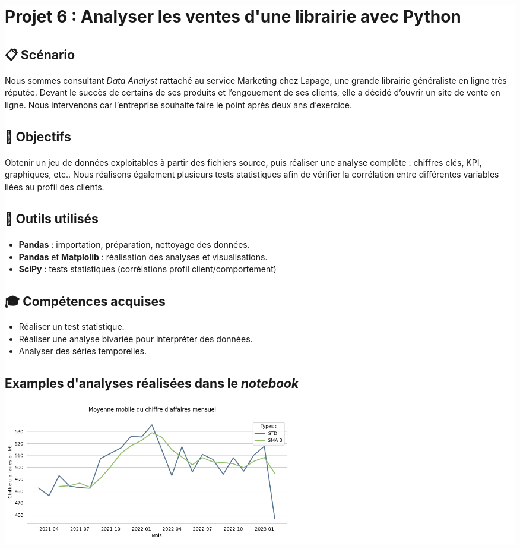 # Projet 6 : Analyser les ventes d'une librairie avec Python

## &#128203; Scénario
Nous sommes consultant *Data Analyst* rattaché au service Marketing chez Lapage, une grande librairie généraliste en ligne très réputée. Devant le succès de certains de ses produits et l’engouement de ses clients, elle a décidé d’ouvrir un site de vente en ligne. Nous intervenons car l’entreprise souhaite faire le point après deux ans d’exercice.

## &#127919; Objectifs
Obtenir un jeu de données exploitables à partir des fichiers source, puis réaliser une analyse complète : chiffres clés, KPI, graphiques, etc.. Nous réalisons également plusieurs tests statistiques afin de vérifier la corrélation entre différentes variables liées au profil des clients.

## &#128295; Outils utilisés
* **Pandas** : importation, préparation, nettoyage des données.
* **Pandas** et **Matplolib** : réalisation des analyses et visualisations.
* **SciPy** : tests statistiques (corrélations profil client/comportement)

## &#127891; Compétences acquises
* Réaliser un test statistique.
* Réaliser une analyse bivariée pour interpréter des données.
* Analyser des séries temporelles.

## Examples d'analyses réalisées dans le *notebook*
<img src='./images/output-example-01.png' width=480px />
